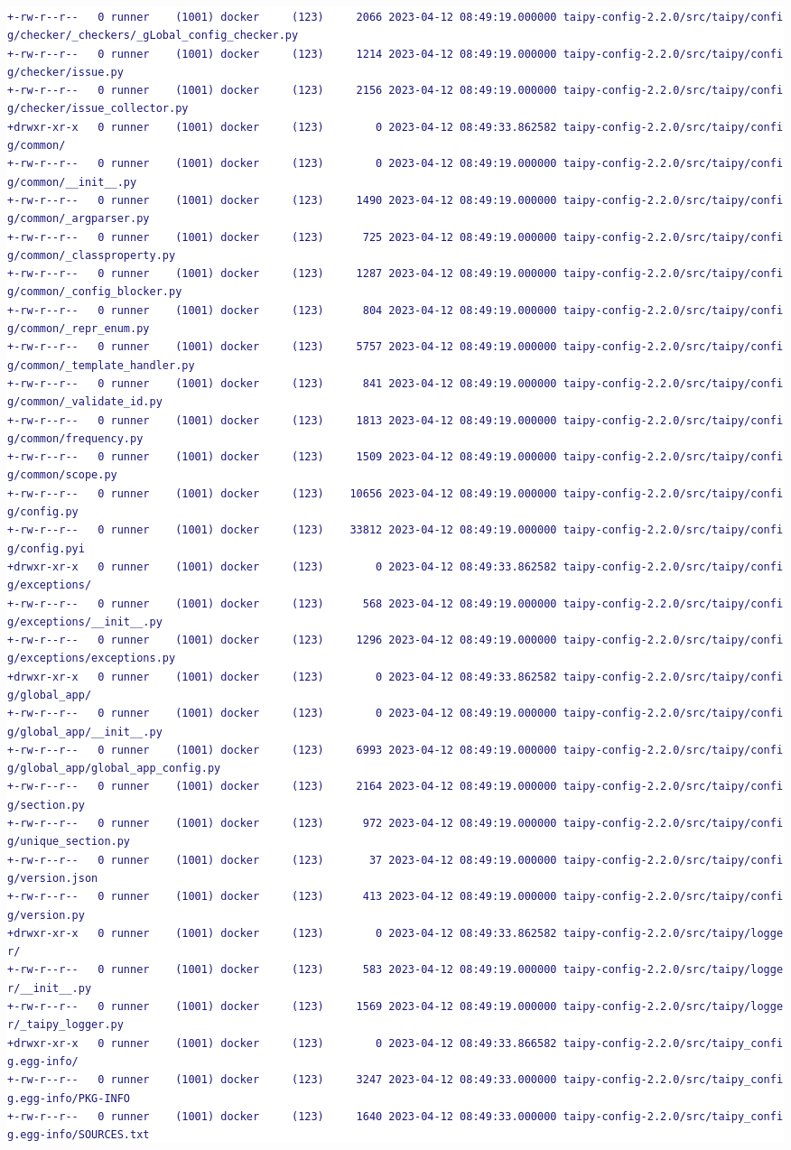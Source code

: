 ```diff
+-rw-r--r--   0 runner    (1001) docker     (123)     2066 2023-04-12 08:49:19.000000 taipy-config-2.2.0/src/taipy/config/checker/_checkers/_gLobal_config_checker.py
+-rw-r--r--   0 runner    (1001) docker     (123)     1214 2023-04-12 08:49:19.000000 taipy-config-2.2.0/src/taipy/config/checker/issue.py
+-rw-r--r--   0 runner    (1001) docker     (123)     2156 2023-04-12 08:49:19.000000 taipy-config-2.2.0/src/taipy/config/checker/issue_collector.py
+drwxr-xr-x   0 runner    (1001) docker     (123)        0 2023-04-12 08:49:33.862582 taipy-config-2.2.0/src/taipy/config/common/
+-rw-r--r--   0 runner    (1001) docker     (123)        0 2023-04-12 08:49:19.000000 taipy-config-2.2.0/src/taipy/config/common/__init__.py
+-rw-r--r--   0 runner    (1001) docker     (123)     1490 2023-04-12 08:49:19.000000 taipy-config-2.2.0/src/taipy/config/common/_argparser.py
+-rw-r--r--   0 runner    (1001) docker     (123)      725 2023-04-12 08:49:19.000000 taipy-config-2.2.0/src/taipy/config/common/_classproperty.py
+-rw-r--r--   0 runner    (1001) docker     (123)     1287 2023-04-12 08:49:19.000000 taipy-config-2.2.0/src/taipy/config/common/_config_blocker.py
+-rw-r--r--   0 runner    (1001) docker     (123)      804 2023-04-12 08:49:19.000000 taipy-config-2.2.0/src/taipy/config/common/_repr_enum.py
+-rw-r--r--   0 runner    (1001) docker     (123)     5757 2023-04-12 08:49:19.000000 taipy-config-2.2.0/src/taipy/config/common/_template_handler.py
+-rw-r--r--   0 runner    (1001) docker     (123)      841 2023-04-12 08:49:19.000000 taipy-config-2.2.0/src/taipy/config/common/_validate_id.py
+-rw-r--r--   0 runner    (1001) docker     (123)     1813 2023-04-12 08:49:19.000000 taipy-config-2.2.0/src/taipy/config/common/frequency.py
+-rw-r--r--   0 runner    (1001) docker     (123)     1509 2023-04-12 08:49:19.000000 taipy-config-2.2.0/src/taipy/config/common/scope.py
+-rw-r--r--   0 runner    (1001) docker     (123)    10656 2023-04-12 08:49:19.000000 taipy-config-2.2.0/src/taipy/config/config.py
+-rw-r--r--   0 runner    (1001) docker     (123)    33812 2023-04-12 08:49:19.000000 taipy-config-2.2.0/src/taipy/config/config.pyi
+drwxr-xr-x   0 runner    (1001) docker     (123)        0 2023-04-12 08:49:33.862582 taipy-config-2.2.0/src/taipy/config/exceptions/
+-rw-r--r--   0 runner    (1001) docker     (123)      568 2023-04-12 08:49:19.000000 taipy-config-2.2.0/src/taipy/config/exceptions/__init__.py
+-rw-r--r--   0 runner    (1001) docker     (123)     1296 2023-04-12 08:49:19.000000 taipy-config-2.2.0/src/taipy/config/exceptions/exceptions.py
+drwxr-xr-x   0 runner    (1001) docker     (123)        0 2023-04-12 08:49:33.862582 taipy-config-2.2.0/src/taipy/config/global_app/
+-rw-r--r--   0 runner    (1001) docker     (123)        0 2023-04-12 08:49:19.000000 taipy-config-2.2.0/src/taipy/config/global_app/__init__.py
+-rw-r--r--   0 runner    (1001) docker     (123)     6993 2023-04-12 08:49:19.000000 taipy-config-2.2.0/src/taipy/config/global_app/global_app_config.py
+-rw-r--r--   0 runner    (1001) docker     (123)     2164 2023-04-12 08:49:19.000000 taipy-config-2.2.0/src/taipy/config/section.py
+-rw-r--r--   0 runner    (1001) docker     (123)      972 2023-04-12 08:49:19.000000 taipy-config-2.2.0/src/taipy/config/unique_section.py
+-rw-r--r--   0 runner    (1001) docker     (123)       37 2023-04-12 08:49:19.000000 taipy-config-2.2.0/src/taipy/config/version.json
+-rw-r--r--   0 runner    (1001) docker     (123)      413 2023-04-12 08:49:19.000000 taipy-config-2.2.0/src/taipy/config/version.py
+drwxr-xr-x   0 runner    (1001) docker     (123)        0 2023-04-12 08:49:33.862582 taipy-config-2.2.0/src/taipy/logger/
+-rw-r--r--   0 runner    (1001) docker     (123)      583 2023-04-12 08:49:19.000000 taipy-config-2.2.0/src/taipy/logger/__init__.py
+-rw-r--r--   0 runner    (1001) docker     (123)     1569 2023-04-12 08:49:19.000000 taipy-config-2.2.0/src/taipy/logger/_taipy_logger.py
+drwxr-xr-x   0 runner    (1001) docker     (123)        0 2023-04-12 08:49:33.866582 taipy-config-2.2.0/src/taipy_config.egg-info/
+-rw-r--r--   0 runner    (1001) docker     (123)     3247 2023-04-12 08:49:33.000000 taipy-config-2.2.0/src/taipy_config.egg-info/PKG-INFO
+-rw-r--r--   0 runner    (1001) docker     (123)     1640 2023-04-12 08:49:33.000000 taipy-config-2.2.0/src/taipy_config.egg-info/SOURCES.txt
```